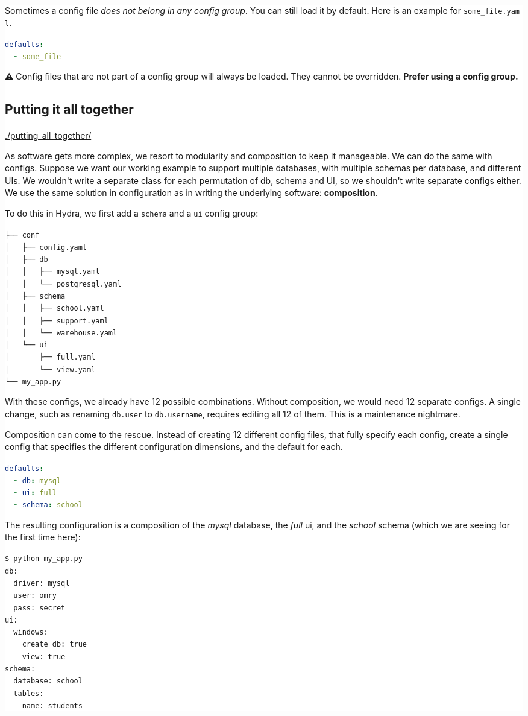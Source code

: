 Sometimes a config file *does not belong in any config group*. You can still load it by default. Here is an example for `some_file.yaml`.

```yaml
defaults:
  - some_file
```

⚠️ Config files that are not part of a config group will always be loaded. They cannot be overridden. **Prefer using a config group.**

## Putting it all together

[./putting_all_together/](./putting_all_together/)

As software gets more complex, we resort to modularity and composition to keep it manageable. We can do the same with configs. Suppose we want our working example to support multiple databases, with multiple schemas per database, and different UIs. We wouldn't write a separate class for each permutation of db, schema and UI, so we shouldn't write separate configs either. We use the same solution in configuration as in writing the underlying software: **composition**.

To do this in Hydra, we first add a `schema` and a `ui` config group:
```
├── conf
│   ├── config.yaml
│   ├── db
│   │   ├── mysql.yaml
│   │   └── postgresql.yaml
│   ├── schema
│   │   ├── school.yaml
│   │   ├── support.yaml
│   │   └── warehouse.yaml
│   └── ui
│       ├── full.yaml
│       └── view.yaml
└── my_app.py
```

With these configs, we already have 12 possible combinations. Without composition, we would need 12 separate configs. A single change, such as renaming `db.user` to `db.username`, requires editing all 12 of them. This is a maintenance nightmare.

Composition can come to the rescue. Instead of creating 12 different config files, that fully specify each config, create a single config that specifies the different configuration dimensions, and the default for each.
```yaml
defaults:
  - db: mysql
  - ui: full
  - schema: school
```

The resulting configuration is a composition of the *mysql* database, the *full* ui, and the *school* schema (which we are seeing for the first time here):
```sh
$ python my_app.py
db:
  driver: mysql
  user: omry
  pass: secret
ui:
  windows:
    create_db: true
    view: true
schema:
  database: school
  tables:
  - name: students
```